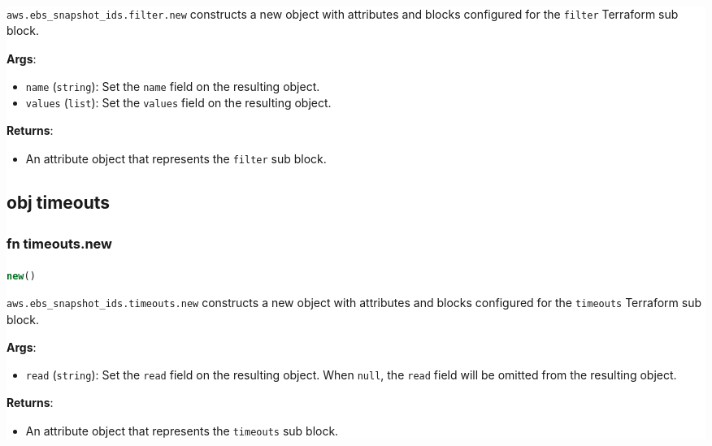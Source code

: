 
`aws.ebs_snapshot_ids.filter.new` constructs a new object with attributes and blocks configured for the `filter`
Terraform sub block.



**Args**:
  - `name` (`string`): Set the `name` field on the resulting object.
  - `values` (`list`): Set the `values` field on the resulting object.

**Returns**:
  - An attribute object that represents the `filter` sub block.


## obj timeouts



### fn timeouts.new

```ts
new()
```


`aws.ebs_snapshot_ids.timeouts.new` constructs a new object with attributes and blocks configured for the `timeouts`
Terraform sub block.



**Args**:
  - `read` (`string`): Set the `read` field on the resulting object. When `null`, the `read` field will be omitted from the resulting object.

**Returns**:
  - An attribute object that represents the `timeouts` sub block.
